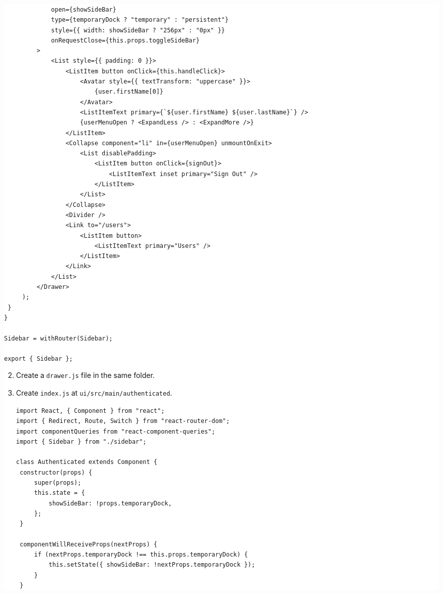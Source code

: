    ```
   				open={showSideBar}
   				type={temporaryDock ? "temporary" : "persistent"}
   				style={{ width: showSideBar ? "256px" : "0px" }}
   				onRequestClose={this.props.toggleSideBar}
   			>
   				<List style={{ padding: 0 }}>
   					<ListItem button onClick={this.handleClick}>
   						<Avatar style={{ textTransform: "uppercase" }}>
   							{user.firstName[0]}
   						</Avatar>
   						<ListItemText primary={`${user.firstName} ${user.lastName}`} />
   						{userMenuOpen ? <ExpandLess /> : <ExpandMore />}
   					</ListItem>
   					<Collapse component="li" in={userMenuOpen} unmountOnExit>
   						<List disablePadding>
   							<ListItem button onClick={signOut}>
   								<ListItemText inset primary="Sign Out" />
   							</ListItem>
   						</List>
   					</Collapse>
   					<Divider />
   					<Link to="/users">
   						<ListItem button>
   							<ListItemText primary="Users" />
   						</ListItem>
   					</Link>
   				</List>
   			</Drawer>
   		);
   	}
   }

   Sidebar = withRouter(Sidebar);

   export { Sidebar };
   ```

2. Create a `drawer.js` file in the same folder.

   ```

   ```

3. Create `index.js` at `ui/src/main/authenticated`.

   ```
   import React, { Component } from "react";
   import { Redirect, Route, Switch } from "react-router-dom";
   import componentQueries from "react-component-queries";
   import { Sidebar } from "./sidebar";

   class Authenticated extends Component {
   	constructor(props) {
   		super(props);
   		this.state = {
   			showSideBar: !props.temporaryDock,
   		};
   	}

   	componentWillReceiveProps(nextProps) {
   		if (nextProps.temporaryDock !== this.props.temporaryDock) {
   			this.setState({ showSideBar: !nextProps.temporaryDock });
   		}
   	}

   ```
